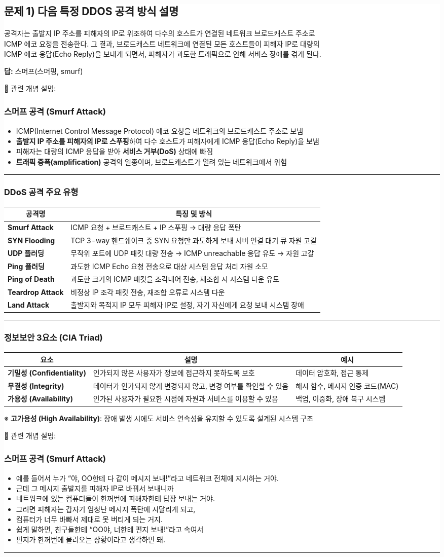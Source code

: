 ## 문제 1) 다음 특정 DDOS 공격 방식 설명

공격자는 출발지 IP 주소를 피해자의 IP로 위조하여 다수의 호스트가 연결된 네트워크 브로드캐스트 주소로  
ICMP 에코 요청을 전송한다. 그 결과, 브로드캐스트 네트워크에 연결된 모든 호스트들이 피해자 IP로 대량의  
ICMP 에코 응답(Echo Reply)을 보내게 되면서, 피해자가 과도한 트래픽으로 인해 서비스 장애를 겪게 된다.  

**답:** 스머프(스머핑, smurf)

📌 관련 개념 설명:

### 스머프 공격 (Smurf Attack)  
- ICMP(Internet Control Message Protocol) 에코 요청을 네트워크의 브로드캐스트 주소로 보냄  
- **출발지 IP 주소를 피해자의 IP로 스푸핑**하여 다수 호스트가 피해자에게 ICMP 응답(Echo Reply)을 보냄  
- 피해자는 대량의 ICMP 응답을 받아 **서비스 거부(DoS)** 상태에 빠짐  
- **트래픽 증폭(amplification)** 공격의 일종이며, 브로드캐스트가 열려 있는 네트워크에서 위험

---

### DDoS 공격 주요 유형

| 공격명         | 특징 및 방식                                                                                  |
|----------------|----------------------------------------------------------------------------------------------|
| **Smurf Attack**   | ICMP 요청 + 브로드캐스트 + IP 스푸핑 → 대량 응답 폭탄                                        |
| **SYN Flooding**   | TCP 3-way 핸드쉐이크 중 SYN 요청만 과도하게 보내 서버 연결 대기 큐 자원 고갈                 |
| **UDP 플러딩**     | 무작위 포트에 UDP 패킷 대량 전송 → ICMP unreachable 응답 유도 → 자원 고갈                  |
| **Ping 플러딩**    | 과도한 ICMP Echo 요청 전송으로 대상 시스템 응답 처리 자원 소모                              |
| **Ping of Death**  | 과도한 크기의 ICMP 패킷을 조각내어 전송, 재조합 시 시스템 다운 유도                         |
| **Teardrop Attack**| 비정상 IP 조각 패킷 전송, 재조합 오류로 시스템 다운                                        |
| **Land Attack**    | 출발지와 목적지 IP 모두 피해자 IP로 설정, 자기 자신에게 요청 보내 시스템 장애                |

---

### 정보보안 3요소 (CIA Triad)

| 요소       | 설명                                                         | 예시                         |
|------------|--------------------------------------------------------------|------------------------------|
| **기밀성 (Confidentiality)** | 인가되지 않은 사용자가 정보에 접근하지 못하도록 보호                  | 데이터 암호화, 접근 통제       |
| **무결성 (Integrity)**       | 데이터가 인가되지 않게 변경되지 않고, 변경 여부를 확인할 수 있음         | 해시 함수, 메시지 인증 코드(MAC) |
| **가용성 (Availability)**    | 인가된 사용자가 필요한 시점에 자원과 서비스를 이용할 수 있음             | 백업, 이중화, 장애 복구 시스템  |

※ **고가용성 (High Availability)**: 장애 발생 시에도 서비스 연속성을 유지할 수 있도록 설계된 시스템 구조  

📌 관련 개념 설명:

### 스머프 공격 (Smurf Attack)  
- 예를 들어서 누가 “야, OO한테 다 같이 메시지 보내!”라고 네트워크 전체에 지시하는 거야.  
- 근데 그 메시지 출발지를 피해자 IP로 바꿔서 보내니까  
- 네트워크에 있는 컴퓨터들이 한꺼번에 피해자한테 답장 보내는 거야.  
- 그러면 피해자는 갑자기 엄청난 메시지 폭탄에 시달리게 되고,  
- 컴퓨터가 너무 바빠서 제대로 못 버티게 되는 거지.  
- 쉽게 말하면, 친구들한테 “OO야, 너한테 편지 보내!”라고 속여서  
- 편지가 한꺼번에 몰려오는 상황이라고 생각하면 돼.

---
